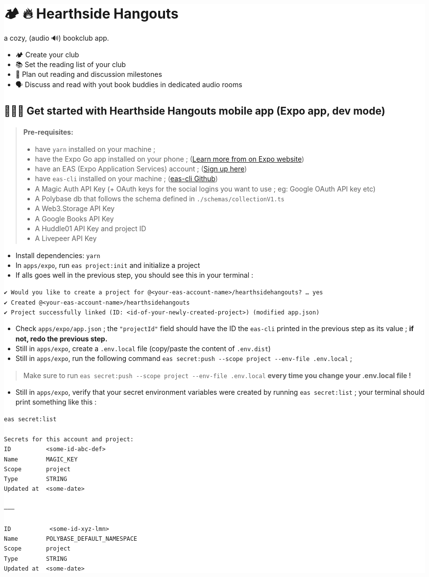 # 🏕️ 🔥 Hearthside Hangouts

a cozy, (audio 🔊) bookclub app.

- 🏕️ Create your club
- 📚 Set the reading list of your club
- 📅 Plan out reading and discussion milestones
- 🗣️ Discuss and read with yout book buddies in dedicated audio rooms

## 📱🧑‍💻 Get started with Hearthside Hangouts mobile app (Expo app, dev mode)

> **Pre-requisites:**
>
> - have `yarn` installed on your machine ;
> - have the Expo Go app installed on your phone ; ([Learn more from on Expo website](https://expo.dev/client))
> - have an EAS (Expo Application Services) account ; ([Sign up here](https://expo.dev/signup))
> - have `eas-cli` installed on your machine ; ([eas-cli Github](https://github.com/expo/eas-cli))
> - A Magic Auth API Key (+ OAuth keys for the social logins you want to use ; eg: Google OAuth API key etc)
> - A Polybase db that follows the schema defined in `./schemas/collectionV1.ts`
> - A Web3.Storage API Key
> - A Google Books API Key
> - A Huddle01 API Key and project ID
> - A Livepeer API Key

- Install dependencies: `yarn`
- In `apps/expo`, run `eas project:init` and initialize a project
- If alls goes well in the previous step, you should see this in your terminal :

```
✔ Would you like to create a project for @<your-eas-account-name>/hearthsidehangouts? … yes
✔ Created @<your-eas-account-name>/hearthsidehangouts
✔ Project successfully linked (ID: <id-of-your-newly-created-project>) (modified app.json)
```

- Check `apps/expo/app.json` ; the `"projectId"` field should have the ID the `eas-cli` printed in the previous step as its value ; **if not, redo the previous step.**
- Still in `apps/expo`, create a `.env.local` file (copy/paste the content of `.env.dist`)
- Still in `apps/expo`, run the following command `eas secret:push --scope project --env-file .env.local` ;

> Make sure to run `eas secret:push --scope project --env-file .env.local` **every time you change your .env.local file !**

- Still in `apps/expo`, verify that your secret environment variables were created by running `eas secret:list` ; your terminal should print something like this :

```
eas secret:list

Secrets for this account and project:
ID          <some-id-abc-def>
Name        MAGIC_KEY
Scope       project
Type        STRING
Updated at  <some-date>

———

ID           <some-id-xyz-lmn>
Name        POLYBASE_DEFAULT_NAMESPACE
Scope       project
Type        STRING
Updated at  <some-date>
```